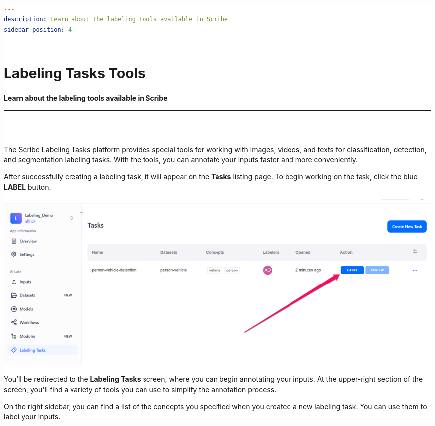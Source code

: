 ```yaml
---
description: Learn about the labeling tools available in Scribe
sidebar_position: 4
---
```


# Labeling Tasks Tools

**Learn about the labeling tools available in Scribe**
<hr />

<div style={{ "position":"relative","width": "100%","overflow": "hidden","padding-top": "56.25%"}}>
<iframe width="900" height="500" style={{"position": "absolute","top": "0","left": "0","bottom": "0","right": "0","width": "100%","height": "100%",}} src="https://www.youtube.com/embed/KLoziNCUKFQ" title="11 - Detection labeling task" frameborder="0" allow="accelerometer; autoplay; clipboard-write; encrypted-media; gyroscope; picture-in-picture; web-share" allowfullscreen></iframe>
</div>

<br/><br/>

The Scribe Labeling Tasks platform provides special tools for working with images, videos, and texts for classification, detection, and segmentation labeling tasks. With the tools, you can annotate your inputs faster and more conveniently. 

After successfully [creating a labeling task](https://docs.clarifai.com/portal-guide/annotate/create-a-task), it will appear on the **Tasks** listing page. To begin working on the task, click the blue **LABEL** button. 

![label button](/img/annotate/labeling_tools_1.png)

You’ll be redirected to the **Labeling Tasks** screen, where you can begin annotating your inputs. At the upper-right section of the screen, you'll find a variety of tools you can use to simplify the annotation process.

On the right sidebar, you can find a list of the [concepts](https://docs.clarifai.com/portal-guide/concepts/create-get-update-delete) you specified when you created a new labeling task. You can use them to label your inputs. 
